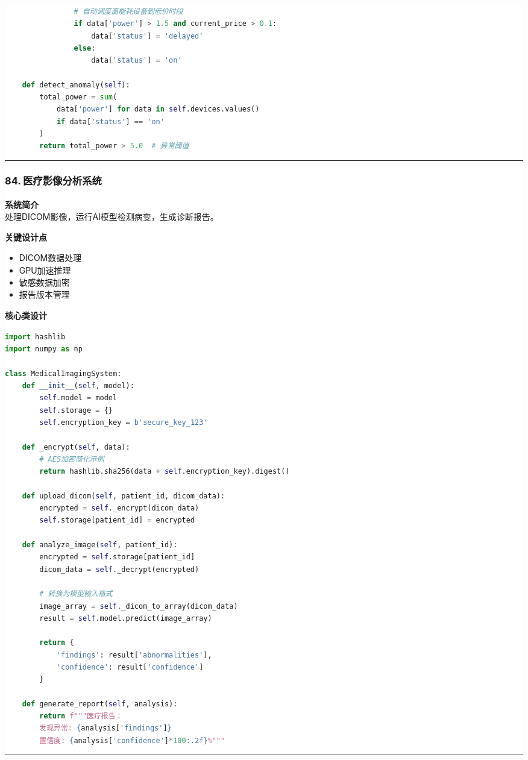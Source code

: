 ```python
                # 自动调度高能耗设备到低价时段
                if data['power'] > 1.5 and current_price > 0.1:
                    data['status'] = 'delayed'
                else:
                    data['status'] = 'on'
    
    def detect_anomaly(self):
        total_power = sum(
            data['power'] for data in self.devices.values() 
            if data['status'] == 'on'
        )
        return total_power > 5.0  # 异常阈值
```

---

### 84. **医疗影像分析系统**  
**系统简介**  
处理DICOM影像，运行AI模型检测病变，生成诊断报告。  

**关键设计点**  
* DICOM数据处理  
* GPU加速推理  
* 敏感数据加密  
* 报告版本管理  

**核心类设计**  
```python
import hashlib
import numpy as np

class MedicalImagingSystem:
    def __init__(self, model):
        self.model = model
        self.storage = {}
        self.encryption_key = b'secure_key_123'
    
    def _encrypt(self, data):
        # AES加密简化示例
        return hashlib.sha256(data + self.encryption_key).digest()
    
    def upload_dicom(self, patient_id, dicom_data):
        encrypted = self._encrypt(dicom_data)
        self.storage[patient_id] = encrypted
    
    def analyze_image(self, patient_id):
        encrypted = self.storage[patient_id]
        dicom_data = self._decrypt(encrypted)
        
        # 转换为模型输入格式
        image_array = self._dicom_to_array(dicom_data)
        result = self.model.predict(image_array)
        
        return {
            'findings': result['abnormalities'],
            'confidence': result['confidence']
        }
    
    def generate_report(self, analysis):
        return f"""医疗报告：
        发现异常: {analysis['findings']}
        置信度: {analysis['confidence']*100:.2f}%"""
```

---